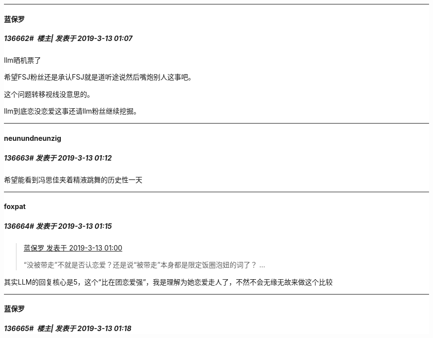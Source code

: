 





*****

####  蓝保罗  
##### 136662#         楼主| 发表于 2019-3-13 01:07




llm晒机票了

希望FSJ粉丝还是承认FSJ就是道听途说然后嘴炮别人这事吧。

这个问题转移视线没意思的。

llm到底恋没恋爱这事还请llm粉丝继续挖掘。







*****

####  neunundneunzig  
##### 136663#       发表于 2019-3-13 01:12




希望能看到冯思佳夹着精液跳舞的历史性一天







*****

####  foxpat  
##### 136664#       发表于 2019-3-13 01:15



<blockquote><a href="httphttps://bbs.saraba1st.com/2b/forum.php?mod=redirect&amp;goto=findpost&amp;pid=42886305&amp;ptid=1105387" target="_blank">蓝保罗 发表于 2019-3-13 01:00</a>

“没被带走”不就是否认恋爱？还是说“被带走”本身都是限定饭圈泡妞的词了？ ...</blockquote>
其实LLM的回复核心是5，这个“比在团恋爱强”，我是理解为她恋爱走人了，不然不会无缘无故来做这个比较










*****

####  蓝保罗  
##### 136665#         楼主| 发表于 2019-3-13 01:18
